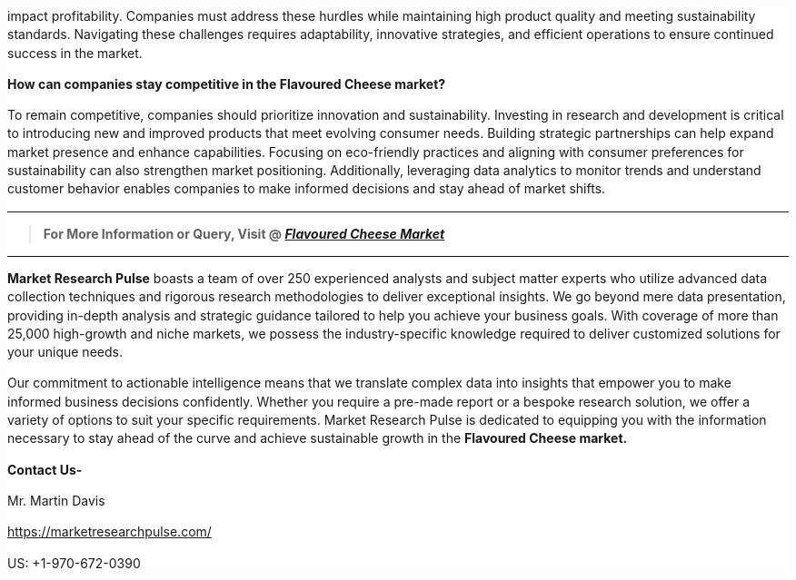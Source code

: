 impact profitability. Companies must address these hurdles while maintaining high product quality and meeting sustainability standards. Navigating these challenges requires adaptability, innovative strategies, and efficient operations to ensure continued success in the market.</p><p><strong>How can companies stay competitive in the Flavoured Cheese market?</strong></p><p>To remain competitive, companies should prioritize innovation and sustainability. Investing in research and development is critical to introducing new and improved products that meet evolving consumer needs. Building strategic partnerships can help expand market presence and enhance capabilities. Focusing on eco-friendly practices and aligning with consumer preferences for sustainability can also strengthen market positioning. Additionally, leveraging data analytics to monitor trends and understand customer behavior enables companies to make informed decisions and stay ahead of market shifts.</p><hr /><blockquote><p><strong>For More Information or Query, Visit @&nbsp;<em><a href="https://marketresearchpulse.com/report/94385/flavoured-cheese-market?utm_source=Linkedin&utm_medium=022">Flavoured Cheese Market</a></em></strong></p></blockquote><hr /><p><strong>Market Research Pulse</strong> boasts a team of over 250 experienced analysts and subject matter experts who utilize advanced data collection techniques and rigorous research methodologies to deliver exceptional insights. We go beyond mere data presentation, providing in-depth analysis and strategic guidance tailored to help you achieve your business goals. With coverage of more than 25,000 high-growth and niche markets, we possess the industry-specific knowledge required to deliver customized solutions for your unique needs.</p><p>Our commitment to actionable intelligence means that we translate complex data into insights that empower you to make informed business decisions confidently. Whether you require a pre-made report or a bespoke research solution, we offer a variety of options to suit your specific requirements. Market Research Pulse is dedicated to equipping you with the information necessary to stay ahead of the curve and achieve sustainable growth in the <strong>Flavoured Cheese market.</strong></p><p><strong>Contact Us-</strong></p><p>Mr. Martin Davis</p><p>https://marketresearchpulse.com/</p><p>US: +1-970-672-0390</p>
